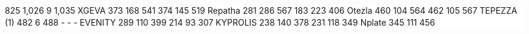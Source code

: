 <td>825</td>
<td>1,026</td>
<td>9</td>
<td>1,035</td>
</tr>
<tr>
<td>XGEVA</td>
<td>373</td>
<td>168</td>
<td>541</td>
<td>374</td>
<td>145</td>
<td>519</td>
</tr>
<tr>
<td>Repatha</td>
<td>281</td>
<td>286</td>
<td>567</td>
<td>183</td>
<td>223</td>
<td>406</td>
</tr>
<tr>
<td>Otezla</td>
<td>460</td>
<td>104</td>
<td>564</td>
<td>462</td>
<td>105</td>
<td>567</td>
</tr>
<tr>
<td>TEPEZZA (1)</td>
<td>482</td>
<td>6</td>
<td>488</td>
<td>-</td>
<td>-</td>
<td>-</td>
</tr>
<tr>
<td>EVENITY</td>
<td>289</td>
<td>110</td>
<td>399</td>
<td>214</td>
<td>93</td>
<td>307</td>
</tr>
<tr>
<td>KYPROLIS</td>
<td>238</td>
<td>140</td>
<td>378</td>
<td>231</td>
<td>118</td>
<td>349</td>
</tr>
<tr>
<td>Nplate</td>
<td>345</td>
<td>111</td>
<td>456</td>